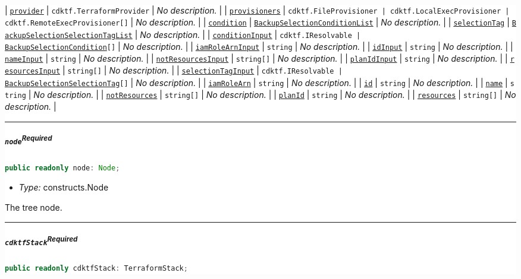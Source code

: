| <code><a href="#@cdktf/aws-cdk.backupSelection.BackupSelection.property.provider">provider</a></code> | <code>cdktf.TerraformProvider</code> | *No description.* |
| <code><a href="#@cdktf/aws-cdk.backupSelection.BackupSelection.property.provisioners">provisioners</a></code> | <code>cdktf.FileProvisioner \| cdktf.LocalExecProvisioner \| cdktf.RemoteExecProvisioner[]</code> | *No description.* |
| <code><a href="#@cdktf/aws-cdk.backupSelection.BackupSelection.property.condition">condition</a></code> | <code><a href="#@cdktf/aws-cdk.backupSelection.BackupSelectionConditionList">BackupSelectionConditionList</a></code> | *No description.* |
| <code><a href="#@cdktf/aws-cdk.backupSelection.BackupSelection.property.selectionTag">selectionTag</a></code> | <code><a href="#@cdktf/aws-cdk.backupSelection.BackupSelectionSelectionTagList">BackupSelectionSelectionTagList</a></code> | *No description.* |
| <code><a href="#@cdktf/aws-cdk.backupSelection.BackupSelection.property.conditionInput">conditionInput</a></code> | <code>cdktf.IResolvable \| <a href="#@cdktf/aws-cdk.backupSelection.BackupSelectionCondition">BackupSelectionCondition</a>[]</code> | *No description.* |
| <code><a href="#@cdktf/aws-cdk.backupSelection.BackupSelection.property.iamRoleArnInput">iamRoleArnInput</a></code> | <code>string</code> | *No description.* |
| <code><a href="#@cdktf/aws-cdk.backupSelection.BackupSelection.property.idInput">idInput</a></code> | <code>string</code> | *No description.* |
| <code><a href="#@cdktf/aws-cdk.backupSelection.BackupSelection.property.nameInput">nameInput</a></code> | <code>string</code> | *No description.* |
| <code><a href="#@cdktf/aws-cdk.backupSelection.BackupSelection.property.notResourcesInput">notResourcesInput</a></code> | <code>string[]</code> | *No description.* |
| <code><a href="#@cdktf/aws-cdk.backupSelection.BackupSelection.property.planIdInput">planIdInput</a></code> | <code>string</code> | *No description.* |
| <code><a href="#@cdktf/aws-cdk.backupSelection.BackupSelection.property.resourcesInput">resourcesInput</a></code> | <code>string[]</code> | *No description.* |
| <code><a href="#@cdktf/aws-cdk.backupSelection.BackupSelection.property.selectionTagInput">selectionTagInput</a></code> | <code>cdktf.IResolvable \| <a href="#@cdktf/aws-cdk.backupSelection.BackupSelectionSelectionTag">BackupSelectionSelectionTag</a>[]</code> | *No description.* |
| <code><a href="#@cdktf/aws-cdk.backupSelection.BackupSelection.property.iamRoleArn">iamRoleArn</a></code> | <code>string</code> | *No description.* |
| <code><a href="#@cdktf/aws-cdk.backupSelection.BackupSelection.property.id">id</a></code> | <code>string</code> | *No description.* |
| <code><a href="#@cdktf/aws-cdk.backupSelection.BackupSelection.property.name">name</a></code> | <code>string</code> | *No description.* |
| <code><a href="#@cdktf/aws-cdk.backupSelection.BackupSelection.property.notResources">notResources</a></code> | <code>string[]</code> | *No description.* |
| <code><a href="#@cdktf/aws-cdk.backupSelection.BackupSelection.property.planId">planId</a></code> | <code>string</code> | *No description.* |
| <code><a href="#@cdktf/aws-cdk.backupSelection.BackupSelection.property.resources">resources</a></code> | <code>string[]</code> | *No description.* |

---

##### `node`<sup>Required</sup> <a name="node" id="@cdktf/aws-cdk.backupSelection.BackupSelection.property.node"></a>

```typescript
public readonly node: Node;
```

- *Type:* constructs.Node

The tree node.

---

##### `cdktfStack`<sup>Required</sup> <a name="cdktfStack" id="@cdktf/aws-cdk.backupSelection.BackupSelection.property.cdktfStack"></a>

```typescript
public readonly cdktfStack: TerraformStack;
```
